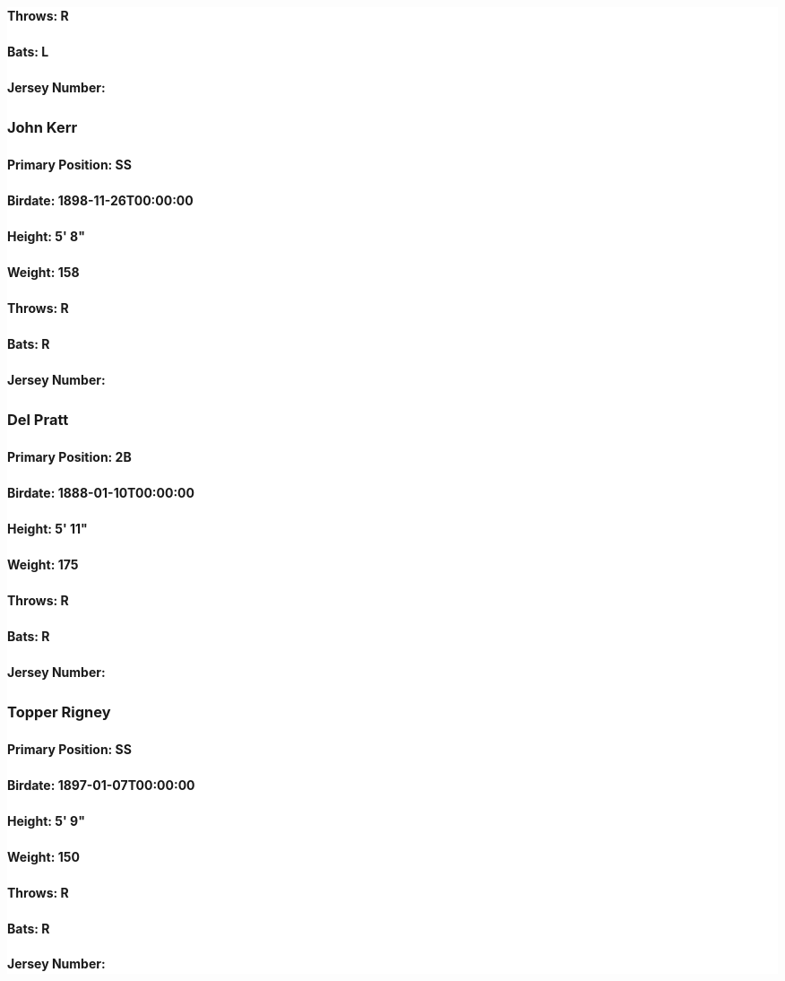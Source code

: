 #### Throws: R
#### Bats: L
#### Jersey Number: 
### John Kerr
#### Primary Position: SS
#### Birdate: 1898-11-26T00:00:00
#### Height: 5' 8"
#### Weight: 158
#### Throws: R
#### Bats: R
#### Jersey Number: 
### Del Pratt
#### Primary Position: 2B
#### Birdate: 1888-01-10T00:00:00
#### Height: 5' 11"
#### Weight: 175
#### Throws: R
#### Bats: R
#### Jersey Number: 
### Topper Rigney
#### Primary Position: SS
#### Birdate: 1897-01-07T00:00:00
#### Height: 5' 9"
#### Weight: 150
#### Throws: R
#### Bats: R
#### Jersey Number: 